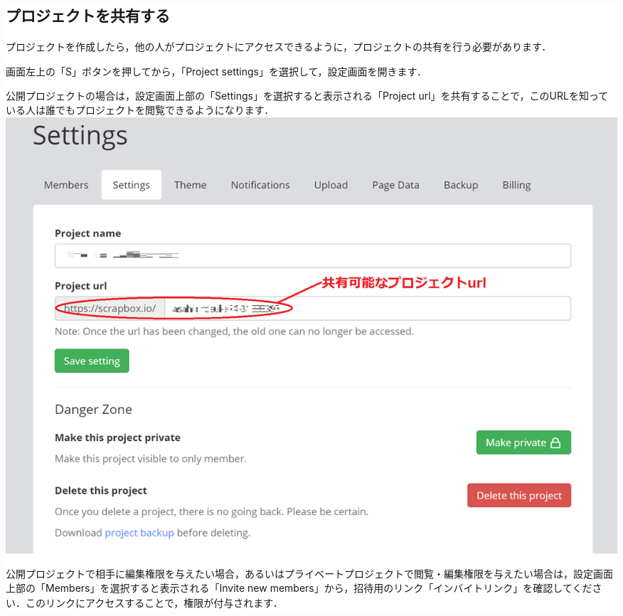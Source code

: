
## プロジェクトを共有する

プロジェクトを作成したら，他の人がプロジェクトにアクセスできるように，プロジェクトの共有を行う必要があります．

画面左上の「S」ボタンを押してから，「Project settings」を選択して，設定画面を開きます．

公開プロジェクトの場合は，設定画面上部の「Settings」を選択すると表示される「Project url」を共有することで，このURLを知っている人は誰でもプロジェクトを閲覧できるようになります．
<img src="007.png">

公開プロジェクトで相手に編集権限を与えたい場合，あるいはプライベートプロジェクトで閲覧・編集権限を与えたい場合は，設定画面上部の「Members」を選択すると表示される「Invite new members」から，招待用のリンク「インバイトリンク」を確認してください．このリンクにアクセスすることで，権限が付与されます．